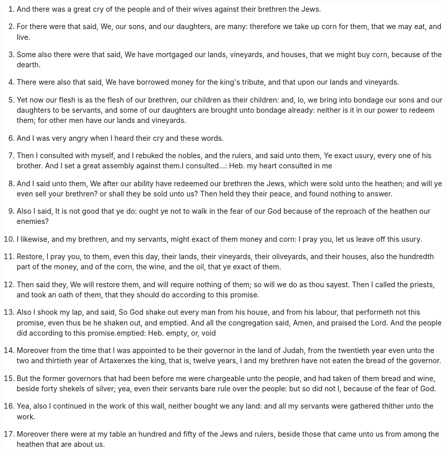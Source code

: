 1. And there was a great cry of the people and of their wives against their brethren the Jews.

2. For there were that said, We, our sons, and our daughters, are many: therefore we take up corn for them, that we may eat, and live.

3. Some also there were that said, We have mortgaged our lands, vineyards, and houses, that we might buy corn, because of the dearth.

4. There were also that said, We have borrowed money for the king's tribute, and that upon our lands and vineyards.

5. Yet now our flesh is as the flesh of our brethren, our children as their children: and, lo, we bring into bondage our sons and our daughters to be servants, and some of our daughters are brought unto bondage already: neither is it in our power to redeem them; for other men have our lands and vineyards.

6. And I was very angry when I heard their cry and these words.

7. Then I consulted with myself, and I rebuked the nobles, and the rulers, and said unto them, Ye exact usury, every one of his brother. And I set a great assembly against them.I consulted…: Heb. my heart consulted in me

8. And I said unto them, We after our ability have redeemed our brethren the Jews, which were sold unto the heathen; and will ye even sell your brethren? or shall they be sold unto us? Then held they their peace, and found nothing to answer.

9. Also I said, It is not good that ye do: ought ye not to walk in the fear of our God because of the reproach of the heathen our enemies?

10. I likewise, and my brethren, and my servants, might exact of them money and corn: I pray you, let us leave off this usury.

11. Restore, I pray you, to them, even this day, their lands, their vineyards, their oliveyards, and their houses, also the hundredth part of the money, and of the corn, the wine, and the oil, that ye exact of them.

12. Then said they, We will restore them, and will require nothing of them; so will we do as thou sayest. Then I called the priests, and took an oath of them, that they should do according to this promise.

13. Also I shook my lap, and said, So God shake out every man from his house, and from his labour, that performeth not this promise, even thus be he shaken out, and emptied. And all the congregation said, Amen, and praised the Lord. And the people did according to this promise.emptied: Heb. empty, or, void

14. Moreover from the time that I was appointed to be their governor in the land of Judah, from the twentieth year even unto the two and thirtieth year of Artaxerxes the king, that is, twelve years, I and my brethren have not eaten the bread of the governor.

15. But the former governors that had been before me were chargeable unto the people, and had taken of them bread and wine, beside forty shekels of silver; yea, even their servants bare rule over the people: but so did not I, because of the fear of God.

16. Yea, also I continued in the work of this wall, neither bought we any land: and all my servants were gathered thither unto the work.

17. Moreover there were at my table an hundred and fifty of the Jews and rulers, beside those that came unto us from among the heathen that are about us.
